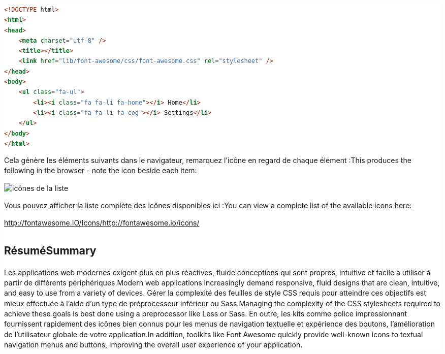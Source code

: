 ```html
<!DOCTYPE html>
<html>
<head>
    <meta charset="utf-8" />
    <title></title>
    <link href="lib/font-awesome/css/font-awesome.css" rel="stylesheet" />
</head>
<body>
    <ul class="fa-ul">
        <li><i class="fa fa-li fa-home"></i> Home</li>
        <li><i class="fa fa-li fa-cog"></i> Settings</li>
    </ul>
</body>
</html>
```

<span data-ttu-id="cfbd8-221">Cela génère les éléments suivants dans le navigateur, remarquez l’icône en regard de chaque élément :</span><span class="sxs-lookup"><span data-stu-id="cfbd8-221">This produces the following in the browser - note the icon beside each item:</span></span>

![icônes de la liste](less-sass-fa/_static/list-icons-screenshot.png)

<span data-ttu-id="cfbd8-223">Vous pouvez afficher la liste complète des icônes disponibles ici :</span><span class="sxs-lookup"><span data-stu-id="cfbd8-223">You can view a complete list of the available icons here:</span></span>

<span data-ttu-id="cfbd8-224">http://fontawesome.IO/Icons/</span><span class="sxs-lookup"><span data-stu-id="cfbd8-224">http://fontawesome.io/icons/</span></span>

## <a name="summary"></a><span data-ttu-id="cfbd8-225">Résumé</span><span class="sxs-lookup"><span data-stu-id="cfbd8-225">Summary</span></span>

<span data-ttu-id="cfbd8-226">Les applications web modernes exigent plus en plus réactives, fluide conceptions qui sont propres, intuitive et facile à utiliser à partir de différents périphériques.</span><span class="sxs-lookup"><span data-stu-id="cfbd8-226">Modern web applications increasingly demand responsive, fluid designs that are clean, intuitive, and easy to use from a variety of devices.</span></span> <span data-ttu-id="cfbd8-227">Gérer la complexité des feuilles de style CSS requis pour atteindre ces objectifs est mieux effectuée à l’aide d’un type de préprocesseur inférieur ou Sass.</span><span class="sxs-lookup"><span data-stu-id="cfbd8-227">Managing the complexity of the CSS stylesheets required to achieve these goals is best done using a preprocessor like Less or Sass.</span></span> <span data-ttu-id="cfbd8-228">En outre, les kits comme police impressionnant fournissent rapidement des icônes bien connus pour les menus de navigation textuelle et expérience des boutons, l’amélioration de l’utilisateur globale de votre application.</span><span class="sxs-lookup"><span data-stu-id="cfbd8-228">In addition, toolkits like Font Awesome quickly provide well-known icons to textual navigation menus and buttons, improving the overall user experience of your application.</span></span>
